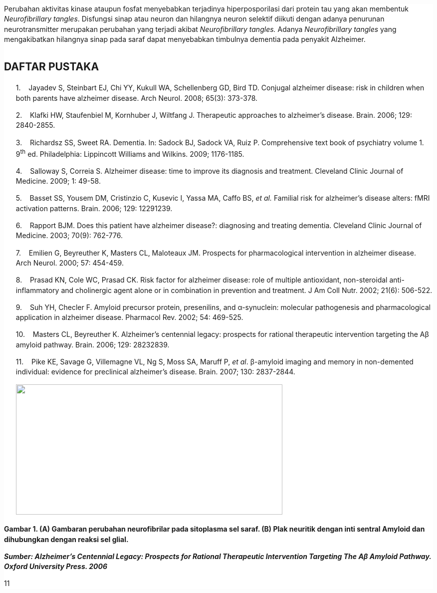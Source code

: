 <p><span class="font4">Perubahan aktivitas kinase ataupun fosfat menyebabkan terjadinya hiperposporilasi dari protein tau yang akan membentuk </span><span class="font4" style="font-style:italic;">Neurofibrillary tangles</span><span class="font4">. Disfungsi sinap atau neuron dan hilangnya neuron selektif diikuti dengan adanya penurunan neurotransmitter merupakan perubahan yang terjadi akibat </span><span class="font4" style="font-style:italic;">Neurofibrillary tangles.</span><span class="font4"> Adanya </span><span class="font4" style="font-style:italic;">Neurofibrillary tangles</span><span class="font4"> yang mengakibatkan hilangnya sinap pada saraf dapat menyebabkan timbulnya dementia pada penyakit Alzheimer.</span></p>
<h2><a name="bookmark24"></a><span class="font4" style="font-weight:bold;"><a name="bookmark25"></a>DAFTAR PUSTAKA</span></h2>
<ul style="list-style:none;"><li>
<p><span class="font4">1. &nbsp;&nbsp;&nbsp;Jayadev S, Steinbart EJ, Chi YY, Kukull WA, Schellenberg GD, Bird TD. Conjugal alzheimer disease: risk in children when both parents have alzheimer disease. Arch Neurol. 2008; 65(3): 373-378.</span></p></li>
<li>
<p><span class="font4">2. &nbsp;&nbsp;&nbsp;Klafki HW, Staufenbiel M, Kornhuber J, Wiltfang J. Therapeutic approaches to alzheimer’s disease. Brain. 2006; 129: 2840-2855.</span></p></li>
<li>
<p><span class="font4">3. &nbsp;&nbsp;&nbsp;Richardsz SS, Sweet RA. Dementia. In: Sadock BJ, Sadock VA, Ruiz P. Comprehensive text book of psychiatry volume 1. 9<sup>th</sup> ed. Philadelphia: Lippincott Williams and Wilkins. 2009; 1176-1185.</span></p></li>
<li>
<p><span class="font4">4. &nbsp;&nbsp;&nbsp;Salloway S, Correia S. Alzheimer disease: time to improve its diagnosis and treatment. Cleveland Clinic Journal of Medicine. 2009; 1: 49-58.</span></p></li>
<li>
<p><span class="font4">5. &nbsp;&nbsp;&nbsp;Basset SS, Yousem DM, Cristinzio C, Kusevic I, Yassa MA, Caffo BS, </span><span class="font4" style="font-style:italic;">et al.</span><span class="font4"> Familial risk for alzheimer’s disease alters: fMRI activation patterns. Brain. 2006; 129: 12291239.</span></p></li>
<li>
<p><span class="font4">6. &nbsp;&nbsp;&nbsp;Rapport BJM. Does this patient have alzheimer disease?: diagnosing and treating dementia. Cleveland Clinic Journal of Medicine. 2003; 70(9): 762-776.</span></p></li>
<li>
<p><span class="font4">7. &nbsp;&nbsp;&nbsp;Emilien G, Beyreuther K, Masters CL, Maloteaux JM. Prospects for pharmacological intervention in alzheimer disease. Arch Neurol. 2000; 57: 454-459.</span></p></li>
<li>
<p><span class="font4">8. &nbsp;&nbsp;&nbsp;Prasad KN, Cole WC, Prasad CK. Risk factor for alzheimer disease: role of multiple antioxidant, non-steroidal anti-inflammatory and cholinergic agent alone or in combination in prevention and treatment. J Am Coll Nutr. 2002; 21(6): 506-522.</span></p></li>
<li>
<p><span class="font4">9. &nbsp;&nbsp;&nbsp;Suh YH, Checler F. Amyloid precursor protein, presenilins, and α-synuclein: molecular pathogenesis and pharmacological application in alzheimer disease. Pharmacol Rev. 2002; 54: 469-525.</span></p></li>
<li>
<p><span class="font4">10. &nbsp;&nbsp;&nbsp;Masters CL, Beyreuther K. Alzheimer’s centennial legacy: prospects for rational therapeutic intervention targeting the Aβ amyloid pathway. Brain. 2006; 129: 28232839.</span></p></li>
<li>
<p><span class="font4">11. &nbsp;&nbsp;&nbsp;Pike KE, Savage G, Villemagne VL, Ng S, Moss SA, Maruff P, </span><span class="font4" style="font-style:italic;">et al</span><span class="font4">. β-amyloid imaging and memory in non-demented individual: evidence for preclinical alzheimer’s disease. Brain. 2007; 130: 2837-2844.</span></p><img src="https://jurnal.harianregional.com/media/6103-1.jpg" alt="" style="width:401pt;height:196pt;"></li></ul>
<p><span class="font2" style="font-weight:bold;">Gambar 1. (A) Gambaran perubahan neurofibrilar pada sitoplasma sel saraf. (B) Plak neuritik dengan inti sentral Amyloid dan dihubungkan dengan reaksi sel glial.</span></p>
<p><span class="font2" style="font-weight:bold;font-style:italic;">Sumber: Alzheimer’s Centennial Legacy: Prospects for Rational Therapeutic Intervention Targeting The Aβ Amyloid Pathway. Oxford University Press. 2006</span></p>
<p><span class="font0">11</span></p>